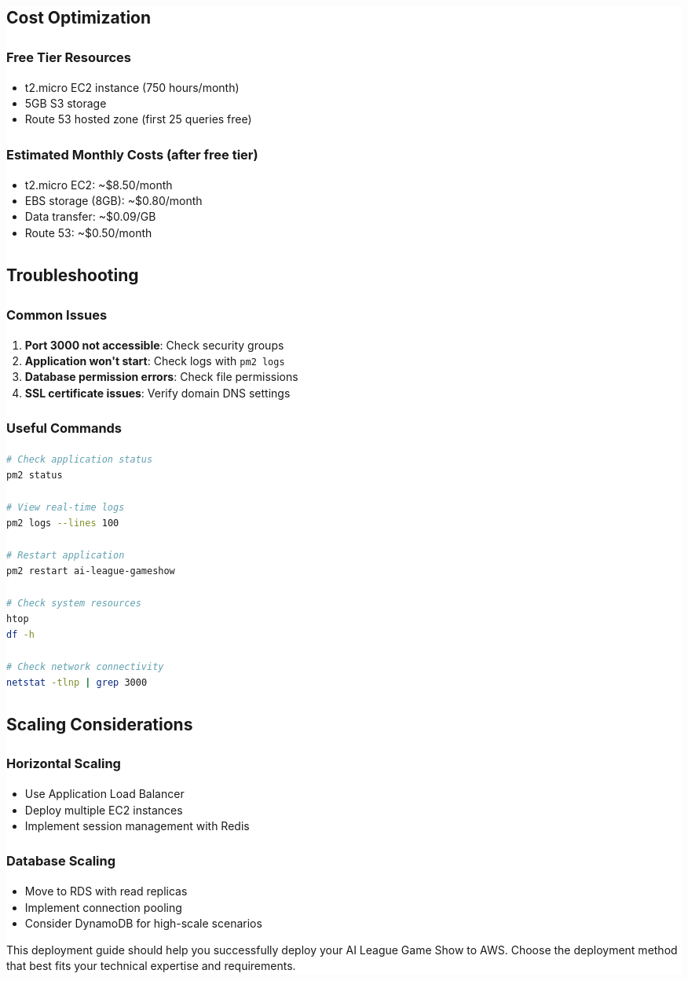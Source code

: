 ## Cost Optimization

### Free Tier Resources
- t2.micro EC2 instance (750 hours/month)
- 5GB S3 storage
- Route 53 hosted zone (first 25 queries free)

### Estimated Monthly Costs (after free tier)
- t2.micro EC2: ~$8.50/month
- EBS storage (8GB): ~$0.80/month
- Data transfer: ~$0.09/GB
- Route 53: ~$0.50/month

## Troubleshooting

### Common Issues
1. **Port 3000 not accessible**: Check security groups
2. **Application won't start**: Check logs with `pm2 logs`
3. **Database permission errors**: Check file permissions
4. **SSL certificate issues**: Verify domain DNS settings

### Useful Commands
```bash
# Check application status
pm2 status

# View real-time logs
pm2 logs --lines 100

# Restart application
pm2 restart ai-league-gameshow

# Check system resources
htop
df -h

# Check network connectivity
netstat -tlnp | grep 3000
```

## Scaling Considerations

### Horizontal Scaling
- Use Application Load Balancer
- Deploy multiple EC2 instances
- Implement session management with Redis

### Database Scaling
- Move to RDS with read replicas
- Implement connection pooling
- Consider DynamoDB for high-scale scenarios

This deployment guide should help you successfully deploy your AI League Game Show to AWS. Choose the deployment method that best fits your technical expertise and requirements.
